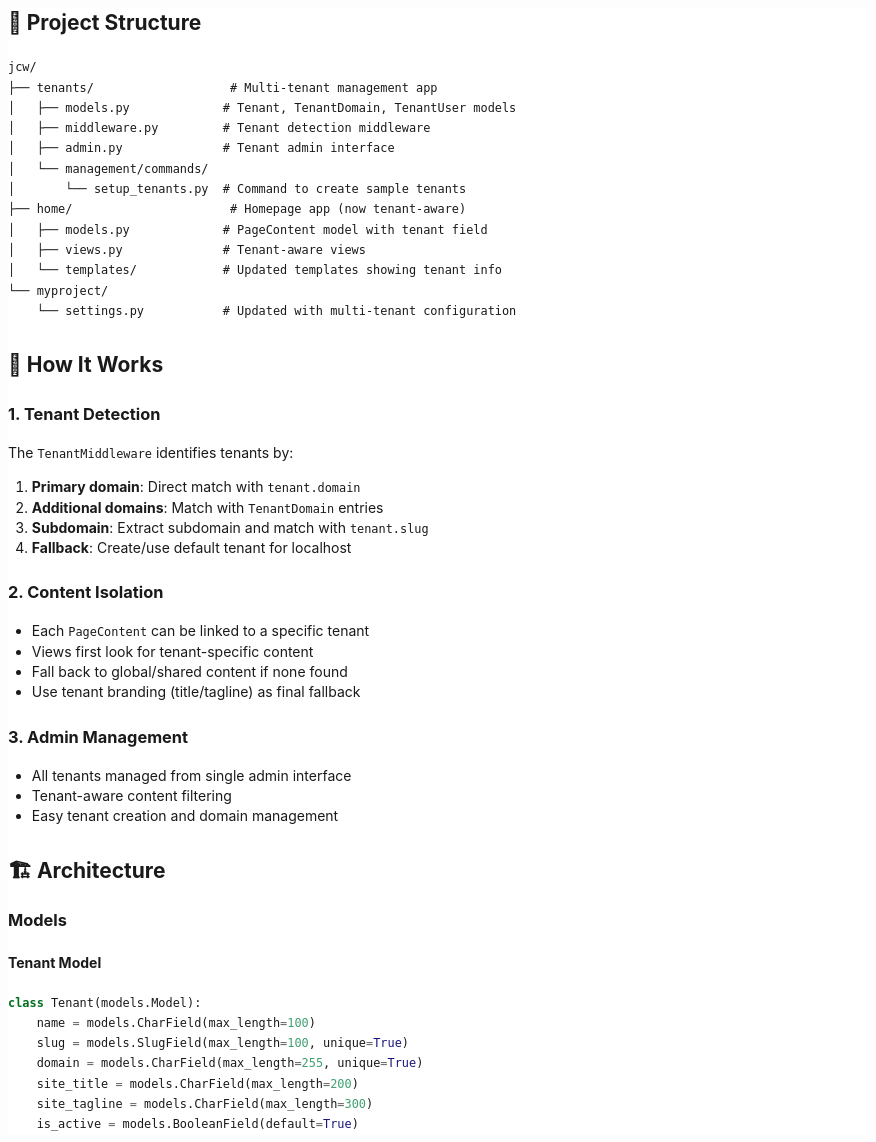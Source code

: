 ## 📁 Project Structure

```
jcw/
├── tenants/                   # Multi-tenant management app
│   ├── models.py             # Tenant, TenantDomain, TenantUser models
│   ├── middleware.py         # Tenant detection middleware
│   ├── admin.py              # Tenant admin interface
│   └── management/commands/
│       └── setup_tenants.py  # Command to create sample tenants
├── home/                      # Homepage app (now tenant-aware)
│   ├── models.py             # PageContent model with tenant field
│   ├── views.py              # Tenant-aware views
│   └── templates/            # Updated templates showing tenant info
└── myproject/
    └── settings.py           # Updated with multi-tenant configuration
```

## 🔧 How It Works

### 1. Tenant Detection
The `TenantMiddleware` identifies tenants by:
1. **Primary domain**: Direct match with `tenant.domain`
2. **Additional domains**: Match with `TenantDomain` entries
3. **Subdomain**: Extract subdomain and match with `tenant.slug`
4. **Fallback**: Create/use default tenant for localhost

### 2. Content Isolation
- Each `PageContent` can be linked to a specific tenant
- Views first look for tenant-specific content
- Fall back to global/shared content if none found
- Use tenant branding (title/tagline) as final fallback

### 3. Admin Management
- All tenants managed from single admin interface
- Tenant-aware content filtering
- Easy tenant creation and domain management

## 🏗️ Architecture

### Models

#### Tenant Model
```python
class Tenant(models.Model):
    name = models.CharField(max_length=100)
    slug = models.SlugField(max_length=100, unique=True)
    domain = models.CharField(max_length=255, unique=True)
    site_title = models.CharField(max_length=200)
    site_tagline = models.CharField(max_length=300)
    is_active = models.BooleanField(default=True)
```
